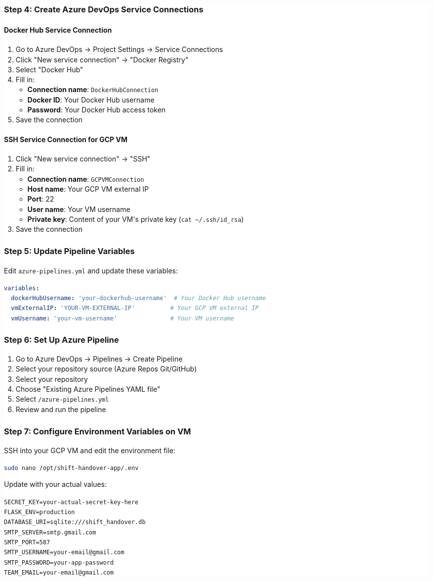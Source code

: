 ### Step 4: Create Azure DevOps Service Connections

#### Docker Hub Service Connection

1. Go to Azure DevOps → Project Settings → Service Connections
2. Click "New service connection" → "Docker Registry"
3. Select "Docker Hub"
4. Fill in:
   - **Connection name**: `DockerHubConnection`
   - **Docker ID**: Your Docker Hub username
   - **Password**: Your Docker Hub access token
5. Save the connection

#### SSH Service Connection for GCP VM

1. Click "New service connection" → "SSH"
2. Fill in:
   - **Connection name**: `GCPVMConnection`
   - **Host name**: Your GCP VM external IP
   - **Port**: 22
   - **User name**: Your VM username
   - **Private key**: Content of your VM's private key (`cat ~/.ssh/id_rsa`)
3. Save the connection

### Step 5: Update Pipeline Variables

Edit `azure-pipelines.yml` and update these variables:

```yaml
variables:
  dockerHubUsername: 'your-dockerhub-username'  # Your Docker Hub username
  vmExternalIP: 'YOUR-VM-EXTERNAL-IP'          # Your GCP VM external IP
  vmUsername: 'your-vm-username'               # Your VM username
```

### Step 6: Set Up Azure Pipeline

1. Go to Azure DevOps → Pipelines → Create Pipeline
2. Select your repository source (Azure Repos Git/GitHub)
3. Select your repository
4. Choose "Existing Azure Pipelines YAML file"
5. Select `/azure-pipelines.yml`
6. Review and run the pipeline

### Step 7: Configure Environment Variables on VM

SSH into your GCP VM and edit the environment file:

```bash
sudo nano /opt/shift-handover-app/.env
```

Update with your actual values:

```env
SECRET_KEY=your-actual-secret-key-here
FLASK_ENV=production
DATABASE_URI=sqlite:///shift_handover.db
SMTP_SERVER=smtp.gmail.com
SMTP_PORT=587
SMTP_USERNAME=your-email@gmail.com
SMTP_PASSWORD=your-app-password
TEAM_EMAIL=your-email@gmail.com
```
